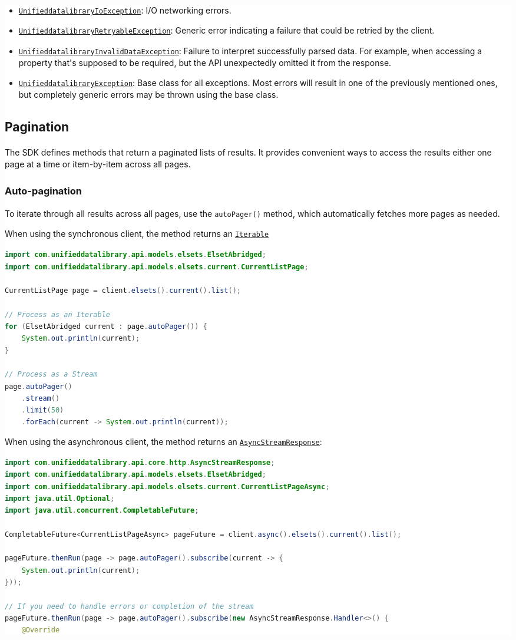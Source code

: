 - [`UnifieddatalibraryIoException`](unifieddatalibrary-java-core/src/main/kotlin/com/unifieddatalibrary/api/errors/UnifieddatalibraryIoException.kt): I/O networking errors.

- [`UnifieddatalibraryRetryableException`](unifieddatalibrary-java-core/src/main/kotlin/com/unifieddatalibrary/api/errors/UnifieddatalibraryRetryableException.kt): Generic error indicating a failure that could be retried by the client.

- [`UnifieddatalibraryInvalidDataException`](unifieddatalibrary-java-core/src/main/kotlin/com/unifieddatalibrary/api/errors/UnifieddatalibraryInvalidDataException.kt): Failure to interpret successfully parsed data. For example, when accessing a property that's supposed to be required, but the API unexpectedly omitted it from the response.

- [`UnifieddatalibraryException`](unifieddatalibrary-java-core/src/main/kotlin/com/unifieddatalibrary/api/errors/UnifieddatalibraryException.kt): Base class for all exceptions. Most errors will result in one of the previously mentioned ones, but completely generic errors may be thrown using the base class.

## Pagination

The SDK defines methods that return a paginated lists of results. It provides convenient ways to access the results either one page at a time or item-by-item across all pages.

### Auto-pagination

To iterate through all results across all pages, use the `autoPager()` method, which automatically fetches more pages as needed.

When using the synchronous client, the method returns an [`Iterable`](https://docs.oracle.com/javase/8/docs/api/java/lang/Iterable.html)

```java
import com.unifieddatalibrary.api.models.elsets.ElsetAbridged;
import com.unifieddatalibrary.api.models.elsets.current.CurrentListPage;

CurrentListPage page = client.elsets().current().list();

// Process as an Iterable
for (ElsetAbridged current : page.autoPager()) {
    System.out.println(current);
}

// Process as a Stream
page.autoPager()
    .stream()
    .limit(50)
    .forEach(current -> System.out.println(current));
```

When using the asynchronous client, the method returns an [`AsyncStreamResponse`](unifieddatalibrary-java-core/src/main/kotlin/com/unifieddatalibrary/api/core/http/AsyncStreamResponse.kt):

```java
import com.unifieddatalibrary.api.core.http.AsyncStreamResponse;
import com.unifieddatalibrary.api.models.elsets.ElsetAbridged;
import com.unifieddatalibrary.api.models.elsets.current.CurrentListPageAsync;
import java.util.Optional;
import java.util.concurrent.CompletableFuture;

CompletableFuture<CurrentListPageAsync> pageFuture = client.async().elsets().current().list();

pageFuture.thenRun(page -> page.autoPager().subscribe(current -> {
    System.out.println(current);
}));

// If you need to handle errors or completion of the stream
pageFuture.thenRun(page -> page.autoPager().subscribe(new AsyncStreamResponse.Handler<>() {
    @Override
```